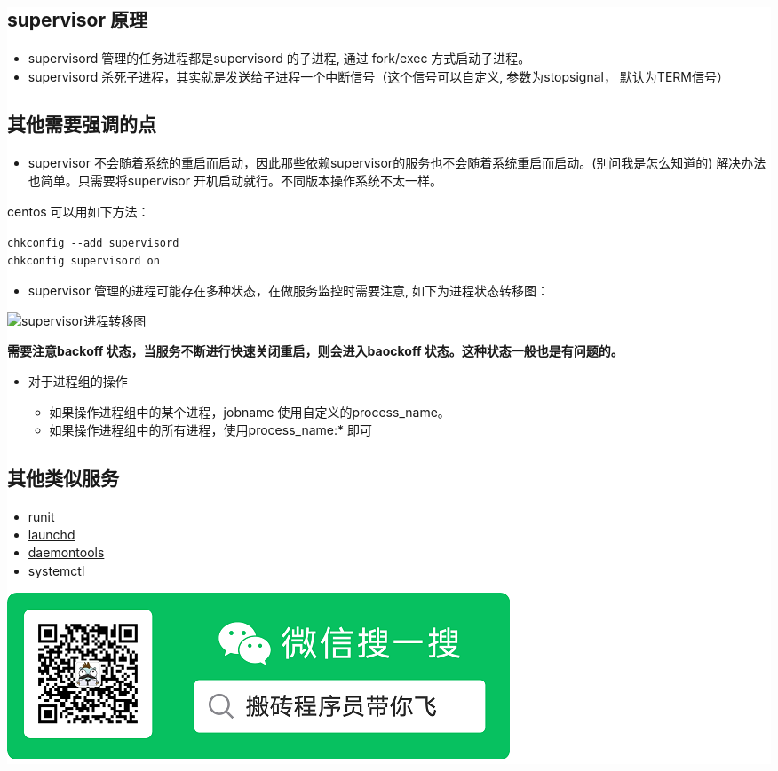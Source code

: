 ## supervisor 原理

- supervisord 管理的任务进程都是supervisord 的子进程, 通过 fork/exec 方式启动子进程。
- supervisord 杀死子进程，其实就是发送给子进程一个中断信号（这个信号可以自定义, 参数为stopsignal， 默认为TERM信号）

## 其他需要强调的点

- supervisor 不会随着系统的重启而启动，因此那些依赖supervisor的服务也不会随着系统重启而启动。(别问我是怎么知道的)
解决办法也简单。只需要将supervisor 开机启动就行。不同版本操作系统不太一样。

centos 可以用如下方法：

```shell
chkconfig --add supervisord
chkconfig supervisord on
```

- supervisor 管理的进程可能存在多种状态，在做服务监控时需要注意, 如下为进程状态转移图：

![supervisor进程转移图](subprocess-transitions.jpg)

  **需要注意backoff 状态，当服务不断进行快速关闭重启，则会进入baockoff 状态。这种状态一般也是有问题的。**

- 对于进程组的操作

    - 如果操作进程组中的某个进程，jobname 使用自定义的process\_name。
    - 如果操作进程组中的所有进程，使用process\_name:\* 即可 

##  其他类似服务

  - [runit](http://smarden.org/runit/)
  - [launchd](https://en.wikipedia.org/wiki/Launchd)
  - [daemontools](http://cr.yp.to/daemontools.html)
  - systemctl

![](/images/weixin_logo.png)

